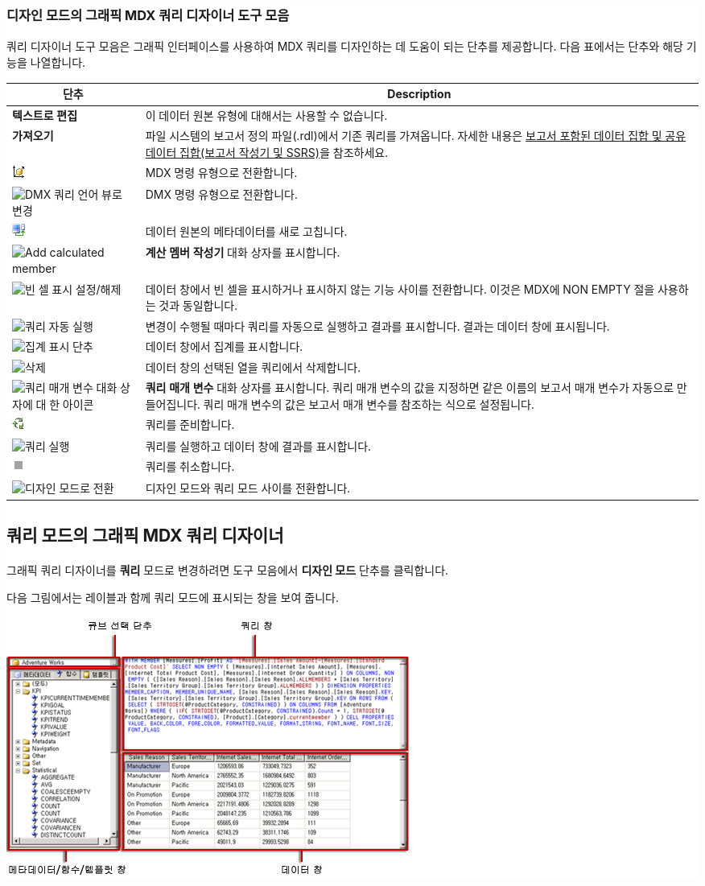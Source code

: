 ### <a name="graphical-mdx-query-designer-toolbar-in-design-mode"></a>디자인 모드의 그래픽 MDX 쿼리 디자이너 도구 모음  
 쿼리 디자이너 도구 모음은 그래픽 인터페이스를 사용하여 MDX 쿼리를 디자인하는 데 도움이 되는 단추를 제공합니다. 다음 표에서는 단추와 해당 기능을 나열합니다.  
  
|단추|Description|  
|------------|-----------------|  
|**텍스트로 편집**|이 데이터 원본 유형에 대해서는 사용할 수 없습니다.|  
|**가져오기**|파일 시스템의 보고서 정의 파일(.rdl)에서 기존 쿼리를 가져옵니다. 자세한 내용은 [보고서 포함된 데이터 집합 및 공유 데이터 집합&#40;보고서 작성기 및 SSRS&#41;](../../reporting-services/report-data/report-embedded-datasets-and-shared-datasets-report-builder-and-ssrs.md)을 참조하세요.|  
|![MDX 쿼리 뷰로 변경](../../reporting-services/report-data/media/rsqdicon-commandtypemdx.gif "MDX 쿼리 뷰로 변경")|MDX 명령 유형으로 전환합니다.|  
|![DMX 쿼리 언어 뷰로 변경](../../reporting-services/report-data/media/rsqdicon-commandtypedmx.gif "DMX 쿼리 언어 뷰로 변경")|DMX 명령 유형으로 전환합니다.|  
|![결과 데이터 새로 고침](../../reporting-services/report-data/media/rsqdicon-refresh.gif "결과 데이터 새로 고침")|데이터 원본의 메타데이터를 새로 고칩니다.|  
|![Add calculated member](../../reporting-services/report-data/media/rsqdicon-addcalculatedmember.gif "Add calculated member")|**계산 멤버 작성기** 대화 상자를 표시합니다.|  
|![빈 셀 표시 설정/해제](../../reporting-services/report-data/media/rsqdicon-showemptycells.gif "빈 셀 표시 설정/해제")|데이터 창에서 빈 셀을 표시하거나 표시하지 않는 기능 사이를 전환합니다. 이것은 MDX에 NON EMPTY 절을 사용하는 것과 동일합니다.|  
|![쿼리 자동 실행](../../reporting-services/report-data/media/rsqdicon-autoexecute.gif "쿼리 자동 실행")|변경이 수행될 때마다 쿼리를 자동으로 실행하고 결과를 표시합니다. 결과는 데이터 창에 표시됩니다.|  
|![집계 표시 단추](../../reporting-services/report-data/media/rsqdicon-showaggregations.gif "집계 표시 단추")|데이터 창에서 집계를 표시합니다.|  
|![삭제](../../reporting-services/report-data/media/rsqdicon-delete.gif "삭제")|데이터 창의 선택된 열을 쿼리에서 삭제합니다.|  
|![쿼리 매개 변수 대화 상자에 대 한 아이콘](../../reporting-services/report-data/media/iconqueryparameter.gif "쿼리 매개 변수 대화 상자에 대 한 아이콘")|**쿼리 매개 변수** 대화 상자를 표시합니다. 쿼리 매개 변수의 값을 지정하면 같은 이름의 보고서 매개 변수가 자동으로 만들어집니다. 쿼리 매개 변수의 값은 보고서 매개 변수를 참조하는 식으로 설정됩니다.|  
|![준비 쿼리 단추](../../reporting-services/report-data/media/rsqdicon-preparequery.gif "쿼리 준비 단추")|쿼리를 준비합니다.|  
|![쿼리 실행](../../reporting-services/report-data/media/rsqdicon-run.gif "쿼리 실행")|쿼리를 실행하고 데이터 창에 결과를 표시합니다.|  
|![쿼리를 취소](../../reporting-services/report-data/media/rsqdicon-cancel.gif "쿼리 취소")|쿼리를 취소합니다.|  
|![디자인 모드로 전환](../../reporting-services/media/rsqdicon-designmode.gif "디자인 모드로 전환")|디자인 모드와 쿼리 모드 사이를 전환합니다.|  
  
## <a name="graphical-mdx-query-designer-in-query-mode"></a>쿼리 모드의 그래픽 MDX 쿼리 디자이너  
 그래픽 쿼리 디자이너를 **쿼리** 모드로 변경하려면 도구 모음에서 **디자인 모드** 단추를 클릭합니다.  
  
 다음 그림에서는 레이블과 함께 쿼리 모드에 표시되는 창을 보여 줍니다.  
  
 ![Analysis Services MDX 쿼리 디자이너, 쿼리 뷰](../../reporting-services/report-data/media/rsqd-dsawas-mdx-querymode.gif "Analysis Services MDX 쿼리 디자이너, 쿼리 뷰")  
  